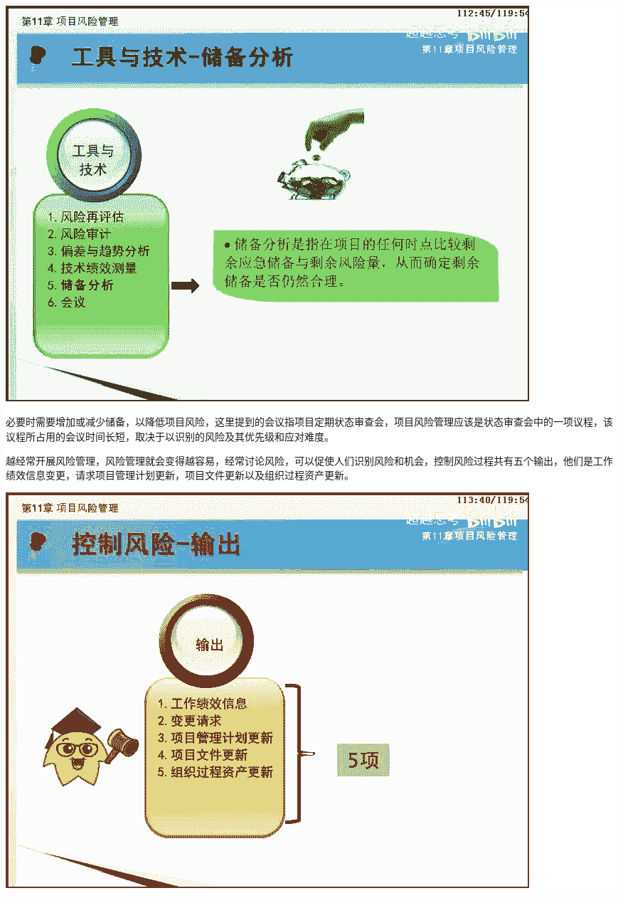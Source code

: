 ![](img/305618d3bd6bfdb36b4df06a1ee4387a_199.png)

必要时需要增加或减少储备，以降低项目风险，这里提到的会议指项目定期状态审查会，项目风险管理应该是状态审查会中的一项议程，该议程所占用的会议时间长短，取决于以识别的风险及其优先级和应对难度。

越经常开展风险管理，风险管理就会变得越容易，经常讨论风险，可以促使人们识别风险和机会，控制风险过程共有五个输出，他们是工作绩效信息变更，请求项目管理计划更新，项目文件更新以及组织过程资产更新。



![](img/305618d3bd6bfdb36b4df06a1ee4387a_201.png)
